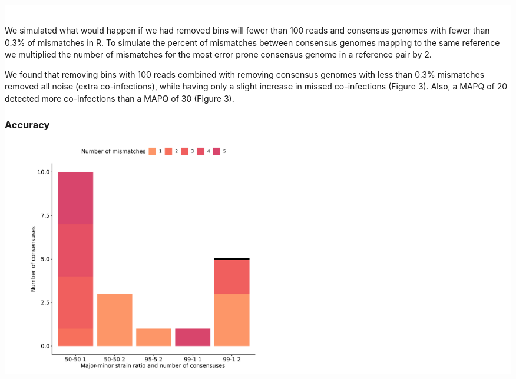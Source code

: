 &nbsp;
        
We simulated what would happen if we had removed bins will fewer than 100 reads
 and consensus genomes with fewer than 0.3% of mismatches in R. To simulate the
 percent of mismatches between consensus genomes mapping to the same reference
 we multiplied the number of mismatches for the most error prone consensus
 genome in a reference pair by 2.

We found that removing bins with 100 reads combined with removing consensus
 genomes with less than 0.3% mismatches removed all noise (extra co-infections),
 while having only a slight increase in missed co-infections (Figure 3). Also, a
 MAPQ of 20 detected more co-infections than a MAPQ of 30 (Figure 3).

### Accuracy ###

<figure>
  <img src="figures/Num-con-depth100-misPerc0_3-mismatch-filter-graph.png"
    width=50%
    height=50%
  > 
  <figcaption>